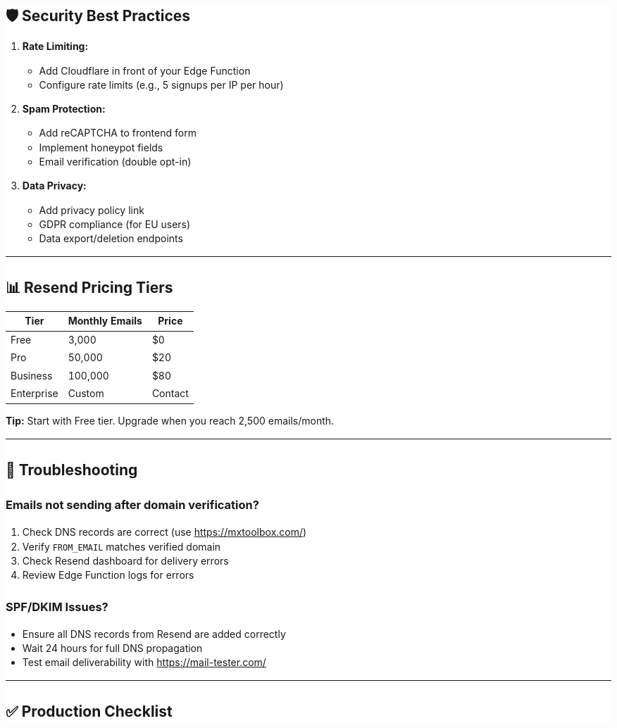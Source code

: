 
## 🛡️ Security Best Practices

1. **Rate Limiting:**
   - Add Cloudflare in front of your Edge Function
   - Configure rate limits (e.g., 5 signups per IP per hour)

2. **Spam Protection:**
   - Add reCAPTCHA to frontend form
   - Implement honeypot fields
   - Email verification (double opt-in)

3. **Data Privacy:**
   - Add privacy policy link
   - GDPR compliance (for EU users)
   - Data export/deletion endpoints

---

## 📊 Resend Pricing Tiers

| Tier | Monthly Emails | Price |
|------|---------------|-------|
| Free | 3,000 | $0 |
| Pro | 50,000 | $20 |
| Business | 100,000 | $80 |
| Enterprise | Custom | Contact |

**Tip:** Start with Free tier. Upgrade when you reach 2,500 emails/month.

---

## 🐛 Troubleshooting

### Emails not sending after domain verification?

1. Check DNS records are correct (use https://mxtoolbox.com/)
2. Verify `FROM_EMAIL` matches verified domain
3. Check Resend dashboard for delivery errors
4. Review Edge Function logs for errors

### SPF/DKIM Issues?

- Ensure all DNS records from Resend are added correctly
- Wait 24 hours for full DNS propagation
- Test email deliverability with https://mail-tester.com/

---

## ✅ Production Checklist
